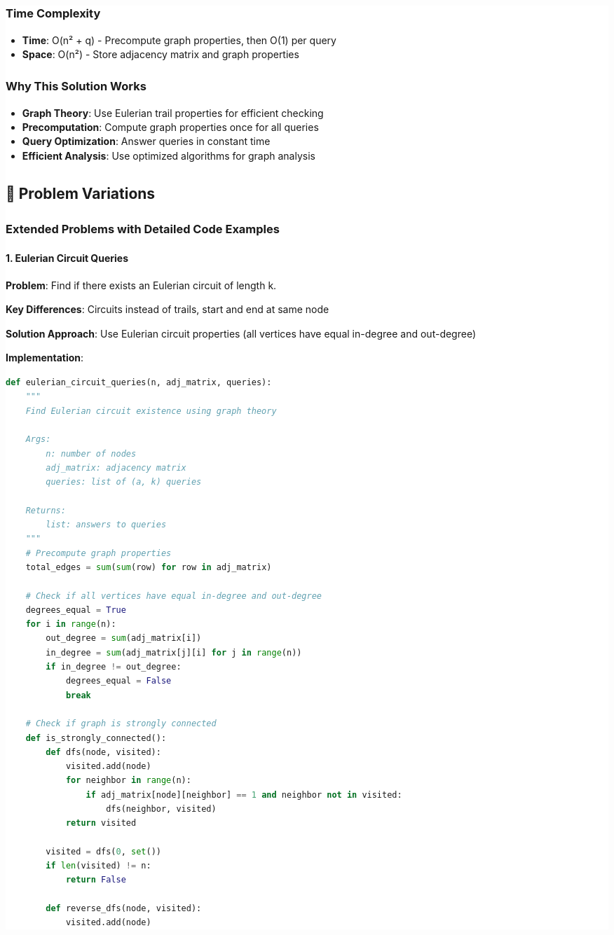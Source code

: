 ### Time Complexity
- **Time**: O(n² + q) - Precompute graph properties, then O(1) per query
- **Space**: O(n²) - Store adjacency matrix and graph properties

### Why This Solution Works
- **Graph Theory**: Use Eulerian trail properties for efficient checking
- **Precomputation**: Compute graph properties once for all queries
- **Query Optimization**: Answer queries in constant time
- **Efficient Analysis**: Use optimized algorithms for graph analysis

## 🚀 Problem Variations

### Extended Problems with Detailed Code Examples

#### **1. Eulerian Circuit Queries**
**Problem**: Find if there exists an Eulerian circuit of length k.

**Key Differences**: Circuits instead of trails, start and end at same node

**Solution Approach**: Use Eulerian circuit properties (all vertices have equal in-degree and out-degree)

**Implementation**:
```python
def eulerian_circuit_queries(n, adj_matrix, queries):
    """
    Find Eulerian circuit existence using graph theory
    
    Args:
        n: number of nodes
        adj_matrix: adjacency matrix
        queries: list of (a, k) queries
    
    Returns:
        list: answers to queries
    """
    # Precompute graph properties
    total_edges = sum(sum(row) for row in adj_matrix)
    
    # Check if all vertices have equal in-degree and out-degree
    degrees_equal = True
    for i in range(n):
        out_degree = sum(adj_matrix[i])
        in_degree = sum(adj_matrix[j][i] for j in range(n))
        if in_degree != out_degree:
            degrees_equal = False
            break
    
    # Check if graph is strongly connected
    def is_strongly_connected():
        def dfs(node, visited):
            visited.add(node)
            for neighbor in range(n):
                if adj_matrix[node][neighbor] == 1 and neighbor not in visited:
                    dfs(neighbor, visited)
            return visited
        
        visited = dfs(0, set())
        if len(visited) != n:
            return False
        
        def reverse_dfs(node, visited):
            visited.add(node)
```